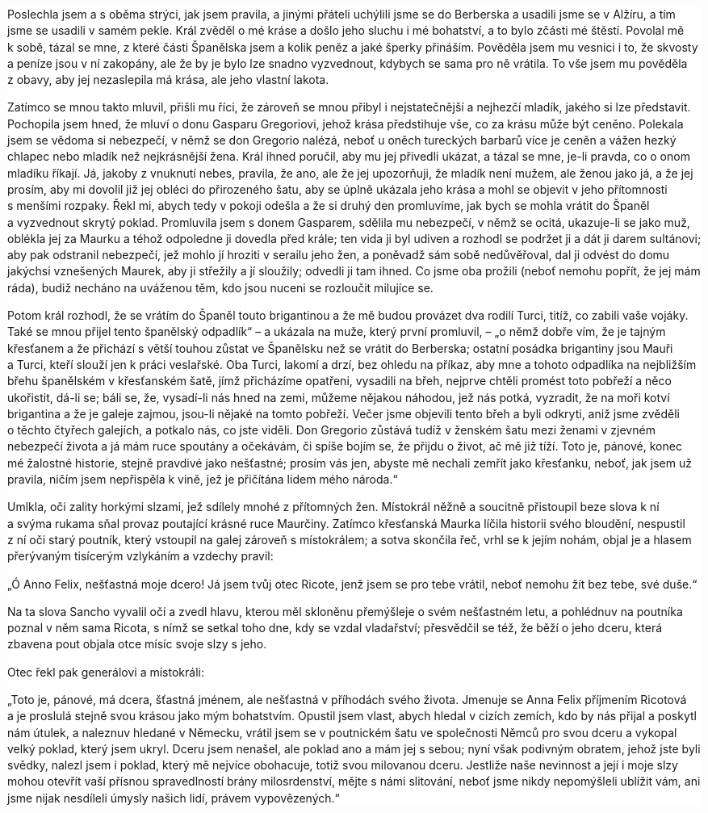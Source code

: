 Poslechla jsem a s oběma strýci, jak jsem pravila, a jinými přáteli uchýlili jsme se do Berberska a usadili jsme se v Alžíru, a tím jsme se usadili v samém pekle. Král zvěděl o mé kráse a došlo jeho sluchu i mé bohatství, a to bylo zčásti mé štěstí. Povolal mě k sobě, tázal se mne, z které části Španělska jsem a kolik peněz a jaké šperky přináším. Pověděla jsem mu vesnici i to, že skvosty a peníze jsou v ní zakopány, ale že by je bylo lze snadno vyzvednout, kdybych se sama pro ně vrátila. To vše jsem mu pověděla z obavy, aby jej nezaslepila má krása, ale jeho vlastní lakota.

Zatímco se mnou takto mluvil, přišli mu říci, že zároveň se mnou přibyl i nejstatečnější a nejhezčí mladík, jakého si lze představit. Pochopila jsem hned, že mluví o donu Gasparu Gregoriovi, jehož krása předstihuje vše, co za krásu může být ceněno. Polekala jsem se vědoma si nebezpečí, v němž se don Gregorio nalézá, neboť u oněch tureckých barbarů více je ceněn a vážen hezký chlapec nebo mladík než nejkrásnější žena. Král ihned poručil, aby mu jej přivedli ukázat, a tázal se mne, je-li pravda, co o onom mladíku říkají. Já, jakoby z vnuknutí nebes, pravila, že ano, ale že jej upozorňuji, že mladík není mužem, ale ženou jako já, a že jej prosím, aby mi dovolil již jej obléci do přirozeného šatu, aby se úplně ukázala jeho krása a mohl se objevit v jeho přítomnosti s menšími rozpaky. Řekl mi, abych tedy v pokoji odešla a že si druhý den promluvíme, jak bych se mohla vrátit do Španěl a vyzvednout skrytý poklad. Promluvila jsem s donem Gasparem, sdělila mu nebezpečí, v němž se ocitá, ukazuje-li se jako muž, oblékla jej za Maurku a téhož odpoledne ji dovedla před krále; ten vida ji byl udiven a rozhodl se podržet ji a dát ji darem sultánovi; aby pak odstranil nebezpečí, jež mohlo jí hroziti v serailu jeho žen, a poněvadž sám sobě nedůvěřoval, dal ji odvést do domu jakýchsi vznešených Maurek, aby ji střežily a jí sloužily; odvedli ji tam ihned. Co jsme oba prožili (neboť nemohu popřít, že jej mám ráda), budiž necháno na uváženou těm, kdo jsou nuceni se rozloučit milujíce se.

Potom král rozhodl, že se vrátím do Španěl touto brigantinou a že mě budou provázet dva rodilí Turci, titíž, co zabili vaše vojáky. Také se mnou přijel tento španělský odpadlík“ – a ukázala na muže, který první promluvil, – „o němž dobře vím, že je tajným křesťanem a že přichází s větší touhou zůstat ve Španělsku než se vrátit do Berberska; ostatní posádka brigantiny jsou Mauři a Turci, kteří slouží jen k práci veslařské. Oba Turci, lakomí a drzí, bez ohledu na příkaz, aby mne a tohoto odpadlíka na nejbližším břehu španělském v křesťanském šatě, jímž přicházíme opatřeni, vysadili na břeh, nejprve chtěli promést toto pobřeží a něco ukořistit, dá-li se; báli se, že, vysadí-li nás hned na zemi, můžeme nějakou náhodou, jež nás potká, vyzradit, že na moři kotví brigantina a že je galeje zajmou, jsou-li nějaké na tomto pobřeží. Večer jsme objevili tento břeh a byli odkryti, aniž jsme zvěděli o těchto čtyřech galejích, a potkalo nás, co jste viděli. Don Gregorio zůstává tudíž v ženském šatu mezi ženami v zjevném nebezpečí života a já mám ruce spoutány a očekávám, či spíše bojím se, že přijdu o život, ač mě již tíží. Toto je, pánové, konec mé žalostné historie, stejně pravdivé jako nešťastné; prosím vás jen, abyste mě nechali zemřít jako křesťanku, neboť, jak jsem už pravila, ničím jsem nepřispěla k vině, jež je přičítána lidem mého národa.“

Umlkla, oči zality horkými slzami, jež sdílely mnohé z přítomných žen. Místokrál něžně a soucitně přistoupil beze slova k ní a svýma rukama sňal provaz poutající krásné ruce Maurčiny. Zatímco křesťanská Maurka líčila historii svého bloudění, nespustil z ní oči starý poutník, který vstoupil na galej zároveň s místokrálem; a sotva skončila řeč, vrhl se k jejím nohám, objal je a hlasem přerývaným tisícerým vzlykáním a vzdechy pravil:

„Ó Anno Felix, nešťastná moje dcero! Já jsem tvůj otec Ricote, jenž jsem se pro tebe vrátil, neboť nemohu žít bez tebe, své duše.“

Na ta slova Sancho vyvalil oči a zvedl hlavu, kterou měl skloněnu přemýšleje o svém nešťastném letu, a pohlédnuv na poutníka poznal v něm sama Ricota, s nímž se setkal toho dne, kdy se vzdal vladařství; přesvědčil se též, že běží o jeho dceru, která zbavena pout objala otce mísíc svoje slzy s jeho.

Otec řekl pak generálovi a místokráli:

„Toto je, pánové, má dcera, šťastná jménem, ale nešťastná v příhodách svého života. Jmenuje se Anna Felix příjmením Ricotová a je proslulá stejně svou krásou jako mým bohatstvím. Opustil jsem vlast, abych hledal v cizích zemích, kdo by nás přijal a poskytl nám útulek, a naleznuv hledané v Německu, vrátil jsem se v poutnickém šatu ve společnosti Němců pro svou dceru a vykopal velký poklad, který jsem ukryl. Dceru jsem nenašel, ale poklad ano a mám jej s sebou; nyní však podivným obratem, jehož jste byli svědky, nalezl jsem i poklad, který mě nejvíce obohacuje, totiž svou milovanou dceru. Jestliže naše nevinnost a její i moje slzy mohou otevřít vaší přísnou spravedlností brány milosrdenství, mějte s námi slitování, neboť jsme nikdy nepomýšleli ublížit vám, ani jsme nijak nesdíleli úmysly našich lidí, právem vypovězených.“
